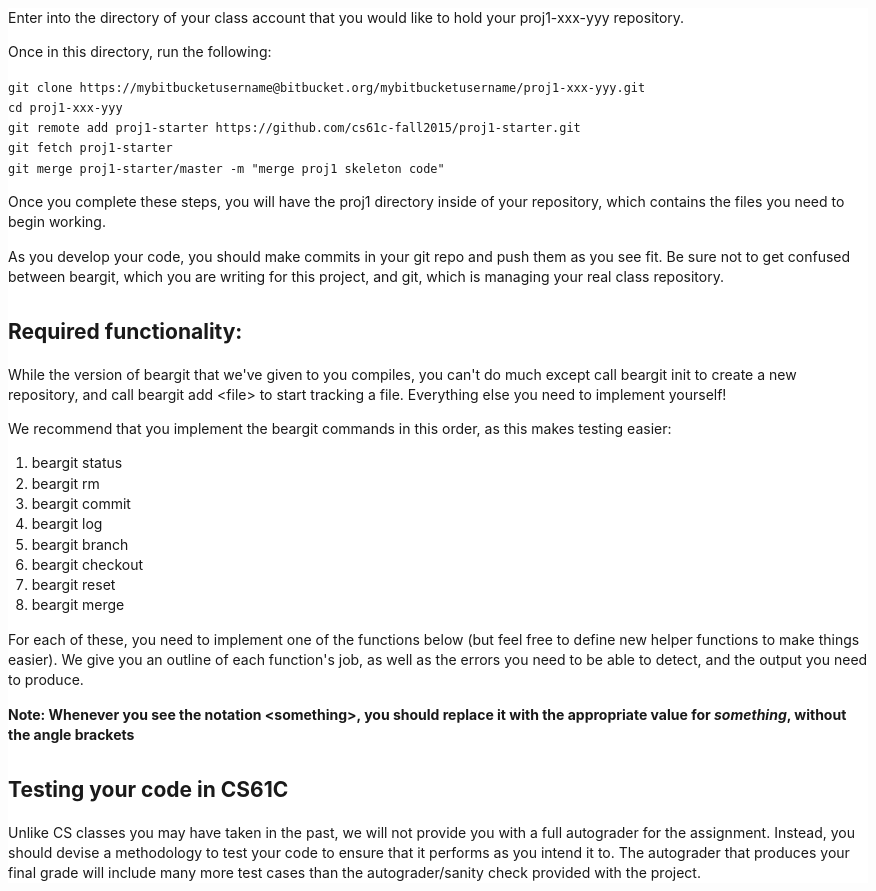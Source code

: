 Enter into the directory of your class account that you would like to
hold your proj1-xxx-yyy repository.

Once in this directory, run the following:

    git clone https://mybitbucketusername@bitbucket.org/mybitbucketusername/proj1-xxx-yyy.git
    cd proj1-xxx-yyy
    git remote add proj1-starter https://github.com/cs61c-fall2015/proj1-starter.git
    git fetch proj1-starter
    git merge proj1-starter/master -m "merge proj1 skeleton code"

Once you complete these steps, you will have the proj1 directory inside
of your repository, which contains the files you need to begin working.

As you develop your code, you should make commits in your git repo and
push them as you see fit. Be sure not to get confused between beargit,
which you are writing for this project, and git, which is managing your
real class repository.

## Required functionality:

While the version of beargit that we've given to you compiles, you can't
do much except call beargit init to create a new repository, and call
beargit add &lt;file> to start tracking a file. Everything else you need
to implement yourself!

We recommend that you implement the beargit commands in this order, as
this makes testing easier:

1.  beargit status
2.  beargit rm
3.  beargit commit
4.  beargit log
5.  beargit branch
6.  beargit checkout
7.  beargit reset
8.  beargit merge

For each of these, you need to implement one of the functions below (but
feel free to define new helper functions to make things easier). We give
you an outline of each function's job, as well as the errors you need to
be able to detect, and the output you need to produce.

**Note: Whenever you see the notation &lt;something>, you should replace
it with the appropriate value for *something*, without the angle
brackets**

## Testing your code in CS61C

Unlike CS classes you may have taken in the past, we will not provide
you with a full autograder for the assignment. Instead, you should
devise a methodology to test your code to ensure that it performs as you
intend it to. The autograder that produces your final grade will include
many more test cases than the autograder/sanity check provided with the
project.
